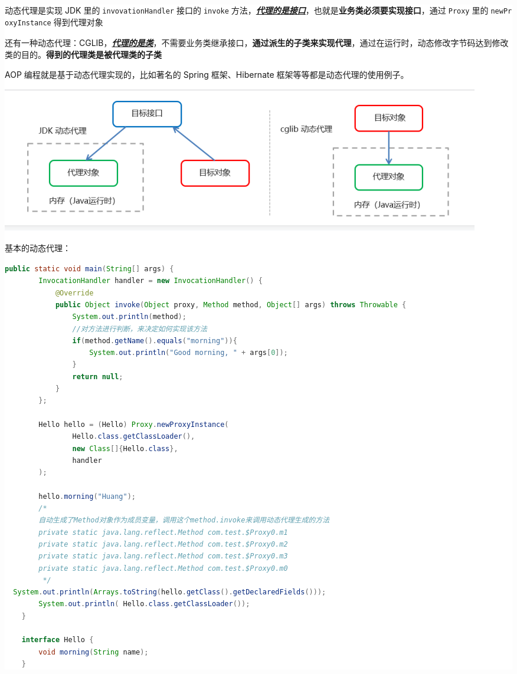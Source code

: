 动态代理是实现 JDK 里的 `invovationHandler` 接口的 `invoke` 方法，***<u>代理的是接口</u>***，也就是**业务类必须要实现接口**，通过 `Proxy` 里的 `newProxyInstance` 得到代理对象

还有一种动态代理：CGLIB，***<u>代理的是类</u>***，不需要业务类继承接口，**通过派生的子类来实现代理**，通过在运行时，动态修改字节码达到修改类的目的。**得到的代理类是被代理类的子类**





AOP 编程就是基于动态代理实现的，比如著名的 Spring 框架、Hibernate 框架等等都是动态代理的使用例子。

![image-20210127151855139](../picture/Java基础/image-20210127151855139.png)



基本的动态代理：

```java
public static void main(String[] args) {
        InvocationHandler handler = new InvocationHandler() {
            @Override
            public Object invoke(Object proxy, Method method, Object[] args) throws Throwable {
                System.out.println(method);
                //对方法进行判断，来决定如何实现该方法
                if(method.getName().equals("morning")){
                    System.out.println("Good morning, " + args[0]);
                }
                return null;
            }
        };

        Hello hello = (Hello) Proxy.newProxyInstance(
                Hello.class.getClassLoader(),
                new Class[]{Hello.class},
                handler
        );

        hello.morning("Huang");
        /*
        自动生成了Method对象作为成员变量，调用这个method.invoke来调用动态代理生成的方法
        private static java.lang.reflect.Method com.test.$Proxy0.m1
        private static java.lang.reflect.Method com.test.$Proxy0.m2
        private static java.lang.reflect.Method com.test.$Proxy0.m3
        private static java.lang.reflect.Method com.test.$Proxy0.m0
         */
  System.out.println(Arrays.toString(hello.getClass().getDeclaredFields()));
        System.out.println( Hello.class.getClassLoader());
    }

    interface Hello {
        void morning(String name);
    }
```
